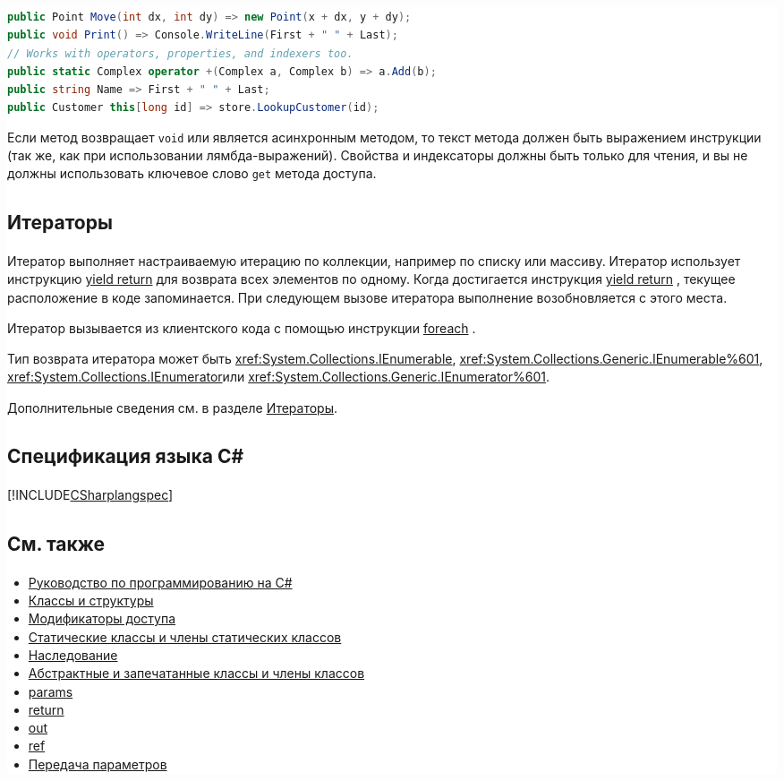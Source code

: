 ```csharp  
public Point Move(int dx, int dy) => new Point(x + dx, y + dy);   
public void Print() => Console.WriteLine(First + " " + Last);  
// Works with operators, properties, and indexers too.  
public static Complex operator +(Complex a, Complex b) => a.Add(b);  
public string Name => First + " " + Last;   
public Customer this[long id] => store.LookupCustomer(id);  
```  
  
 Если метод возвращает `void` или является асинхронным методом, то текст метода должен быть выражением инструкции (так же, как при использовании лямбда-выражений).  Свойства и индексаторы должны быть только для чтения, и вы не должны использовать ключевое слово `get` метода доступа.  
  
## <a name="iterators"></a>Итераторы  
 Итератор выполняет настраиваемую итерацию по коллекции, например по списку или массиву. Итератор использует инструкцию [yield return](../../../csharp/language-reference/keywords/yield.md) для возврата всех элементов по одному. Когда достигается инструкция [yield return](../../../csharp/language-reference/keywords/yield.md) , текущее расположение в коде запоминается. При следующем вызове итератора выполнение возобновляется с этого места.  
  
 Итератор вызывается из клиентского кода с помощью инструкции [foreach](../../../csharp/language-reference/keywords/foreach-in.md) .  
  
 Тип возврата итератора может быть <xref:System.Collections.IEnumerable>, <xref:System.Collections.Generic.IEnumerable%601>, <xref:System.Collections.IEnumerator>или <xref:System.Collections.Generic.IEnumerator%601>.  
  
 Дополнительные сведения см. в разделе [Итераторы](../../../csharp/programming-guide/concepts/iterators.md).  
  
## <a name="c-language-specification"></a>Спецификация языка C#  
 [!INCLUDE[CSharplangspec](~/includes/csharplangspec-md.md)]  
  
## <a name="see-also"></a>См. также

- [Руководство по программированию на C#](../../../csharp/programming-guide/index.md)
- [Классы и структуры](index.md)
- [Модификаторы доступа](access-modifiers.md)
- [Статические классы и члены статических классов](static-classes-and-static-class-members.md)
- [Наследование](inheritance.md)
- [Абстрактные и запечатанные классы и члены классов](abstract-and-sealed-classes-and-class-members.md)
- [params](../../../csharp/language-reference/keywords/params.md)
- [return](../../../csharp/language-reference/keywords/return.md)
- [out](../../../csharp/language-reference/keywords/out.md)
- [ref](../../../csharp/language-reference/keywords/ref.md)
- [Передача параметров](passing-parameters.md)
